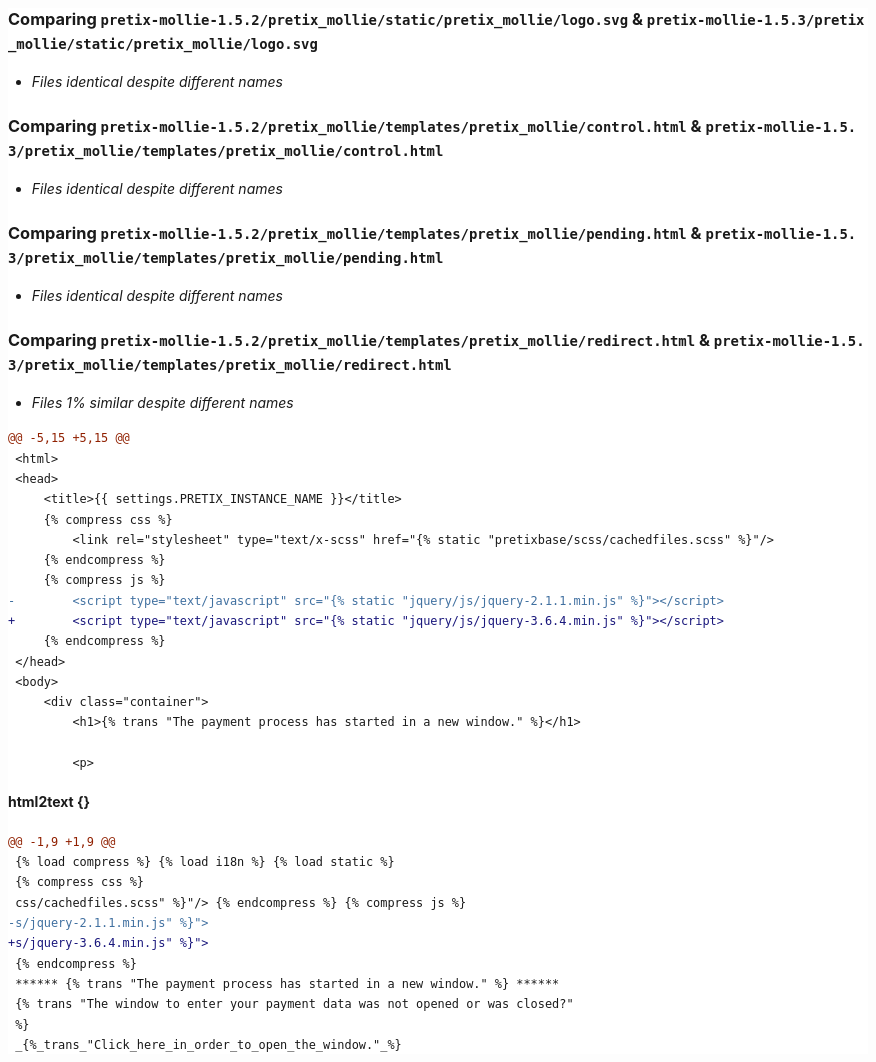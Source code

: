### Comparing `pretix-mollie-1.5.2/pretix_mollie/static/pretix_mollie/logo.svg` & `pretix-mollie-1.5.3/pretix_mollie/static/pretix_mollie/logo.svg`

 * *Files identical despite different names*

### Comparing `pretix-mollie-1.5.2/pretix_mollie/templates/pretix_mollie/control.html` & `pretix-mollie-1.5.3/pretix_mollie/templates/pretix_mollie/control.html`

 * *Files identical despite different names*

### Comparing `pretix-mollie-1.5.2/pretix_mollie/templates/pretix_mollie/pending.html` & `pretix-mollie-1.5.3/pretix_mollie/templates/pretix_mollie/pending.html`

 * *Files identical despite different names*

### Comparing `pretix-mollie-1.5.2/pretix_mollie/templates/pretix_mollie/redirect.html` & `pretix-mollie-1.5.3/pretix_mollie/templates/pretix_mollie/redirect.html`

 * *Files 1% similar despite different names*

```diff
@@ -5,15 +5,15 @@
 <html>
 <head>
     <title>{{ settings.PRETIX_INSTANCE_NAME }}</title>
     {% compress css %}
         <link rel="stylesheet" type="text/x-scss" href="{% static "pretixbase/scss/cachedfiles.scss" %}"/>
     {% endcompress %}
     {% compress js %}
-        <script type="text/javascript" src="{% static "jquery/js/jquery-2.1.1.min.js" %}"></script>
+        <script type="text/javascript" src="{% static "jquery/js/jquery-3.6.4.min.js" %}"></script>
     {% endcompress %}
 </head>
 <body>
     <div class="container">
         <h1>{% trans "The payment process has started in a new window." %}</h1>
 
         <p>
```

#### html2text {}

```diff
@@ -1,9 +1,9 @@
 {% load compress %} {% load i18n %} {% load static %}
 {% compress css %}
 css/cachedfiles.scss" %}"/> {% endcompress %} {% compress js %}
-s/jquery-2.1.1.min.js" %}">
+s/jquery-3.6.4.min.js" %}">
 {% endcompress %}
 ****** {% trans "The payment process has started in a new window." %} ******
 {% trans "The window to enter your payment data was not opened or was closed?"
 %}
 _{%_trans_"Click_here_in_order_to_open_the_window."_%}
```
